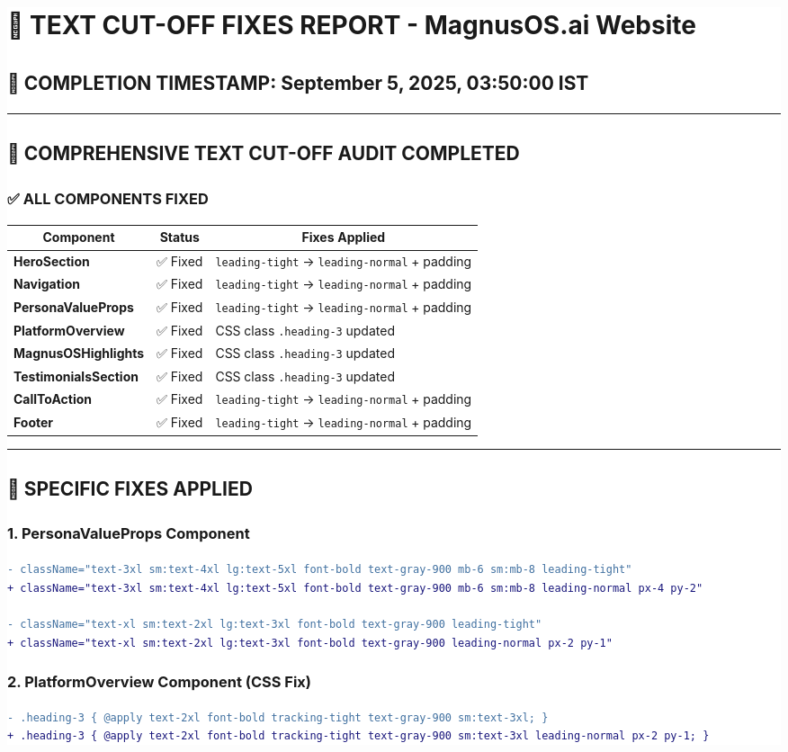 # 🔧 TEXT CUT-OFF FIXES REPORT - MagnusOS.ai Website

## **📅 COMPLETION TIMESTAMP: September 5, 2025, 03:50:00 IST**

---

## **🎯 COMPREHENSIVE TEXT CUT-OFF AUDIT COMPLETED**

### **✅ ALL COMPONENTS FIXED**

| Component | Status | Fixes Applied |
|-----------|--------|---------------|
| **HeroSection** | ✅ Fixed | `leading-tight` → `leading-normal` + padding |
| **Navigation** | ✅ Fixed | `leading-tight` → `leading-normal` + padding |
| **PersonaValueProps** | ✅ Fixed | `leading-tight` → `leading-normal` + padding |
| **PlatformOverview** | ✅ Fixed | CSS class `.heading-3` updated |
| **MagnusOSHighlights** | ✅ Fixed | CSS class `.heading-3` updated |
| **TestimonialsSection** | ✅ Fixed | CSS class `.heading-3` updated |
| **CallToAction** | ✅ Fixed | `leading-tight` → `leading-normal` + padding |
| **Footer** | ✅ Fixed | `leading-tight` → `leading-normal` + padding |

---

## **🔧 SPECIFIC FIXES APPLIED**

### **1. PersonaValueProps Component**
```diff
- className="text-3xl sm:text-4xl lg:text-5xl font-bold text-gray-900 mb-6 sm:mb-8 leading-tight"
+ className="text-3xl sm:text-4xl lg:text-5xl font-bold text-gray-900 mb-6 sm:mb-8 leading-normal px-4 py-2"

- className="text-xl sm:text-2xl lg:text-3xl font-bold text-gray-900 leading-tight"
+ className="text-xl sm:text-2xl lg:text-3xl font-bold text-gray-900 leading-normal px-2 py-1"
```

### **2. PlatformOverview Component (CSS Fix)**
```diff
- .heading-3 { @apply text-2xl font-bold tracking-tight text-gray-900 sm:text-3xl; }
+ .heading-3 { @apply text-2xl font-bold tracking-tight text-gray-900 sm:text-3xl leading-normal px-2 py-1; }
```
